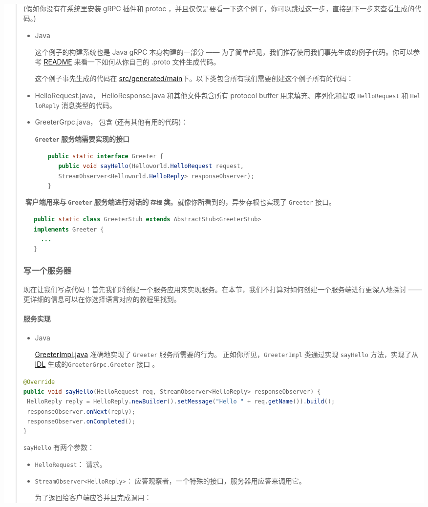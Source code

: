 >
>(假如你没有在系统里安装 gRPC 插件和 protoc ，并且仅仅是要看一下这个例子，你可以跳过这一步，直接到下一步来查看生成的代码。)  
>
>- Java
>
>    这个例子的构建系统也是 Java gRPC 本身构建的一部分 —— 为了简单起见，我们推荐使用我们事先生成的例子代码。你可以参考 [README](https://doc.oschina.net/https：//github.com/grpc/grpc——java/blob/master/README.md) 来看一下如何从你自己的 .proto 文件生成代码。
>
>    这个例子事先生成的代码在 [src/generated/main](https://doc.oschina.net/https：//github.com/grpc/grpc——java/tree/master/examples/src/generated/main)下。以下类包含所有我们需要创建这个例子所有的代码：
>
>  - HelloRequest.java， HelloResponse.java 和其他文件包含所有 protocol buffer 用来填充、序列化和提取 `HelloRequest` 和 `HelloReply` 消息类型的代码。
>
>  - GreeterGrpc.java， 包含 (还有其他有用的代码)：
>
>      **`Greeter` 服务端需要实现的接口**
>
>```java
>        public static interface Greeter {
>        	public void sayHello(Helloworld.HelloRequest request,
>        	StreamObserver<Helloworld.HelloReply> responseObserver);
>        }
>```
>
>​              **客户端用来与 `Greeter` 服务端进行对话的 `存根` 类**。就像你所看到的，异步存根也实现了 `Greeter` 接口。
>
>```java
>    public static class GreeterStub extends AbstractStub<GreeterStub>
>    implements Greeter {
>      ...
>    }
>```
>
>### 写一个服务器
>
>现在让我们写点代码！首先我们将创建一个服务应用来实现服务。在本节，我们不打算对如何创建一个服务端进行更深入地探讨 —— 更详细的信息可以在你选择语言对应的教程里找到。
>
>#### 服务实现
>
>- Java
>
>    [GreeterImpl.java](https://doc.oschina.net/https：//github.com/grpc/grpc-java/blob/master/examples/src/main/java/io/grpc/examples/helloworld/HelloWorldServer.java#L51) 准确地实现了 `Greeter` 服务所需要的行为。  正如你所见，`GreeterImpl` 类通过实现 `sayHello` 方法，实现了从 [IDL](https://doc.oschina.net/https：//github.com/grpc/grpc-java/tree/master/examples/src/main/proto) 生成的`GreeterGrpc.Greeter` 接口 。
>
>  ```java
>  @Override
>  public void sayHello(HelloRequest req, StreamObserver<HelloReply> responseObserver) {
>  	HelloReply reply = HelloReply.newBuilder().setMessage("Hello " + req.getName()).build();
>  	responseObserver.onNext(reply);
>  	responseObserver.onCompleted();
>  }
>  ```
>
>    `sayHello` 有两个参数：
>
>  - `HelloRequest`： 请求。
>
>  - `StreamObserver<HelloReply>`： 应答观察者，一个特殊的接口，服务器用应答来调用它。
>
>    为了返回给客户端应答并且完成调用：
>
